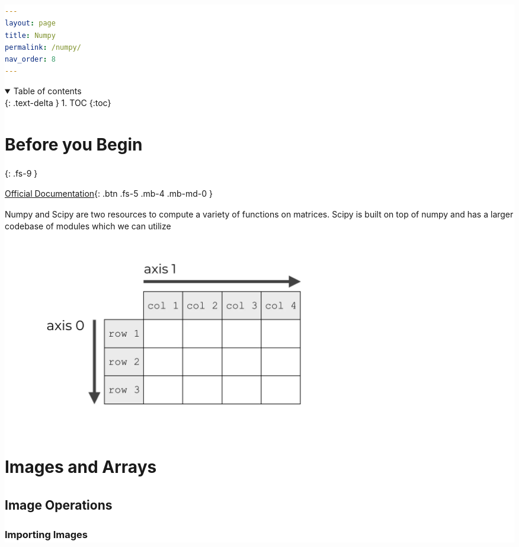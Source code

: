 ```yaml
---
layout: page
title: Numpy
permalink: /numpy/
nav_order: 8
---
```


<details open markdown="block">
  <summary>
    Table of contents
  </summary>
  {: .text-delta }
1. TOC
{:toc}
</details>

# Before you Begin
{: .fs-9 }

[Official Documentation](http://scipy-lectures.org/intro/numpy/array_object.html#indexing-and-slicing){: .btn .fs-5 .mb-4 .mb-md-0 }

Numpy and Scipy are two resources to compute a variety of functions on matrices. Scipy is built on top of numpy and has a larger codebase of modules which we can utilize

![](/images/numpy_axes.png)

# Images and Arrays

## Image Operations

### Importing Images 
